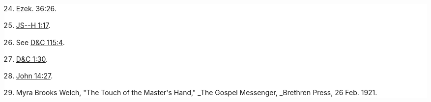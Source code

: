   24. [Ezek. 36:26](https://www.lds.org/scriptures/ot/ezek/36.26?lang=eng#25).

  25. [JS--H 1:17](https://www.lds.org/scriptures/pgp/js-h/1.17?lang=eng#16).

  26. See [D&amp;C 115:4](https://www.lds.org/scriptures/dc-testament/dc/115.4?lang=eng#3).

  27. [D&amp;C 1:30](https://www.lds.org/scriptures/dc-testament/dc/1.30?lang=eng#29).

  28. [John 14:27](https://www.lds.org/scriptures/nt/john/14.27?lang=eng#26).

  29. Myra Brooks Welch, "The Touch of the Master's Hand," _The Gospel Messenger, _Brethren Press, 26 Feb. 1921.

